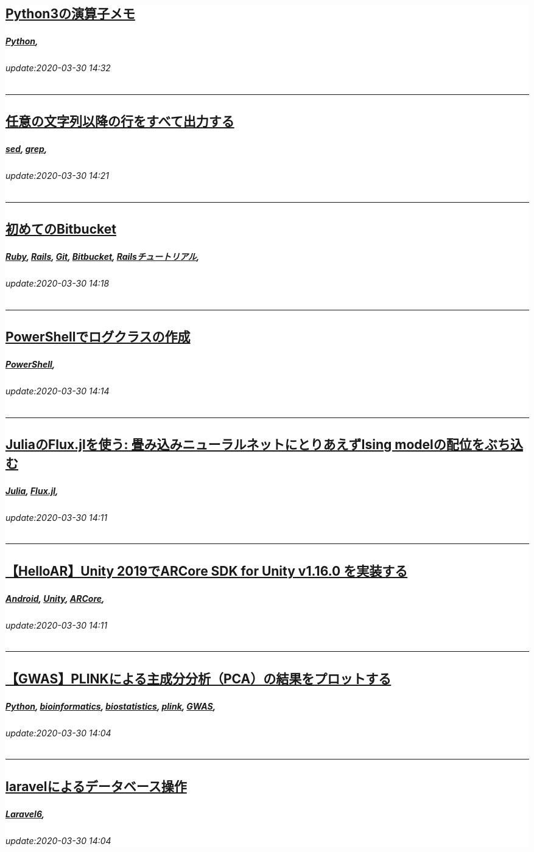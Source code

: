 ## [Python3の演算子メモ](https://qiita.com/njn0te/items/9a48d1937abe06da033c)
##### [Python](https://qiita.com/tags/Python), 
###### update:2020-03-30 14:32
---
## [任意の文字列以降の行をすべて出力する](https://qiita.com/rarudonet/items/a745c582648f6c384ba7)
##### [sed](https://qiita.com/tags/sed), [grep](https://qiita.com/tags/grep), 
###### update:2020-03-30 14:21
---
## [初めてのBitbucket](https://qiita.com/shi_ma_yu/items/896ed09ff2b9f24708a6)
##### [Ruby](https://qiita.com/tags/Ruby), [Rails](https://qiita.com/tags/Rails), [Git](https://qiita.com/tags/Git), [Bitbucket](https://qiita.com/tags/Bitbucket), [Railsチュートリアル](https://qiita.com/tags/Railsチュートリアル), 
###### update:2020-03-30 14:18
---
## [PowerShellでログクラスの作成](https://qiita.com/ssrk/items/543a50e03e1ad09ae500)
##### [PowerShell](https://qiita.com/tags/PowerShell), 
###### update:2020-03-30 14:14
---
## [JuliaのFlux.jlを使う: 畳み込みニューラルネットにとりあえずIsing modelの配位をぶち込む](https://qiita.com/empksts/items/7ca655f9b551ec6ddab8)
##### [Julia](https://qiita.com/tags/Julia), [Flux.jl](https://qiita.com/tags/Flux.jl), 
###### update:2020-03-30 14:11
---
## [【HelloAR】Unity 2019でARCore SDK for Unity v1.16.0 を実装する](https://qiita.com/yuki_imamura/items/233ce7d8705567e274fe)
##### [Android](https://qiita.com/tags/Android), [Unity](https://qiita.com/tags/Unity), [ARCore](https://qiita.com/tags/ARCore), 
###### update:2020-03-30 14:11
---
## [【GWAS】PLINKによる主成分分析（PCA）の結果をプロットする](https://qiita.com/t-yui/items/904afbdb697022a3f22a)
##### [Python](https://qiita.com/tags/Python), [bioinformatics](https://qiita.com/tags/bioinformatics), [biostatistics](https://qiita.com/tags/biostatistics), [plink](https://qiita.com/tags/plink), [GWAS](https://qiita.com/tags/GWAS), 
###### update:2020-03-30 14:04
---
## [laravelによるデータベース操作](https://qiita.com/gone0021/items/b346a91f68d7a9d508e1)
##### [Laravel6](https://qiita.com/tags/Laravel6), 
###### update:2020-03-30 14:04